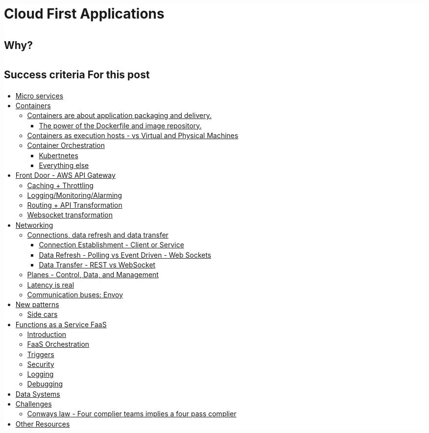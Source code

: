 # Cloud First Applications

## Why?

## Success criteria For this post




- [Micro services](#micro-services)
- [Containers](#containers)
    - [Containers are about application packaging and delivery.](#containers-are-about-application-packaging-and-delivery)
        - [The power of the Dockerfile and image repository.](#the-power-of-the-dockerfile-and-image-repository)
    - [Containers as execution hosts - vs Virtual and Physical Machines](#containers-as-execution-hosts---vs-virtual-and-physical-machines)
    - [Container Orchestration](#container-orchestration)
        - [Kubertnetes](#kubertnetes)
        - [Everything else](#everything-else)
- [Front Door - AWS API Gateway](#front-door---aws-api-gateway)
    - [Caching + Throttling](#caching--throttling)
    - [Logging/Monitoring/Alarming](#loggingmonitoringalarming)
    - [Routing + API Transformation](#routing--api-transformation)
    - [Websocket transformation](#websocket-transformation)
- [Networking](#networking)
    - [Connections, data refresh and data transfer](#connections-data-refresh-and-data-transfer)
        - [Connection Establishment - Client or Service](#connection-establishment---client-or-service)
        - [Data Refresh - Polling vs Event Driven - Web Sockets](#data-refresh---polling-vs-event-driven---web-sockets)
        - [Data Transfer - REST vs WebSocket](#data-transfer---rest-vs-websocket)
    - [Planes - Control, Data, and Management](#planes---control-data-and-management)
    - [Latency is real](#latency-is-real)
    - [Communication buses: Envoy](#communication-buses-envoy)
- [New patterns](#new-patterns)
    - [Side cars](#side-cars)
- [Functions as a Service FaaS](#functions-as-a-service-faas)
    - [Introduction](#introduction)
    - [FaaS Orchestration](#faas-orchestration)
    - [Triggers](#triggers)
    - [Security](#security)
    - [Logging](#logging)
    - [Debugging](#debugging)
- [Data Systems](#data-systems)
- [Challenges](#challenges)
    - [Conways law - Four complier teams implies a four pass complier](#conways-law---four-complier-teams-implies-a-four-pass-complier)
- [Other Resources](#other-resources)


